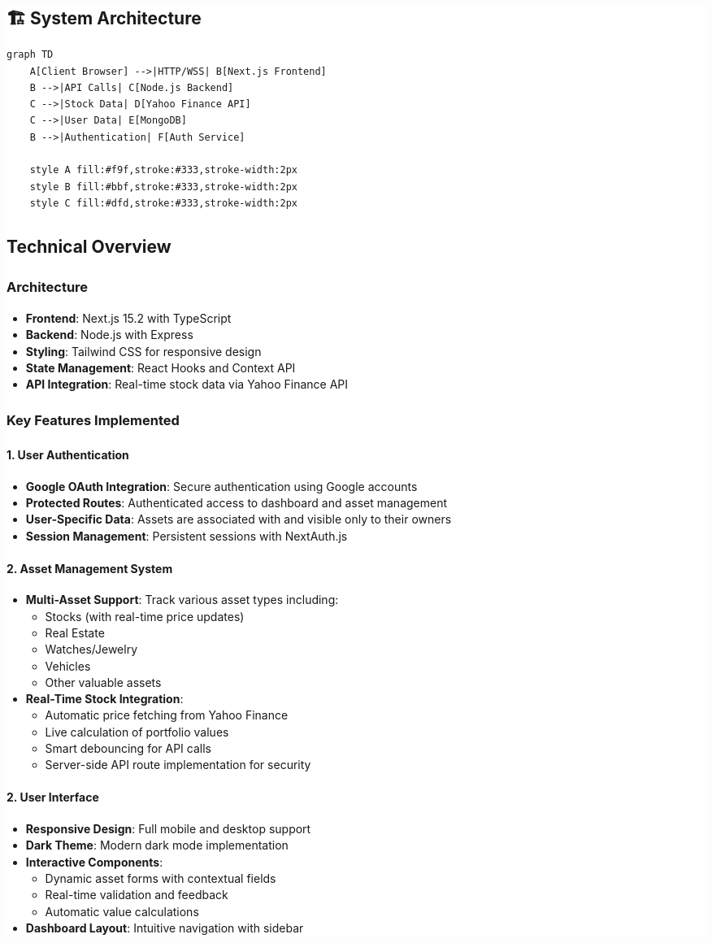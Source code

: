 ## 🏗 System Architecture

```mermaid
graph TD
    A[Client Browser] -->|HTTP/WSS| B[Next.js Frontend]
    B -->|API Calls| C[Node.js Backend]
    C -->|Stock Data| D[Yahoo Finance API]
    C -->|User Data| E[MongoDB]
    B -->|Authentication| F[Auth Service]
    
    style A fill:#f9f,stroke:#333,stroke-width:2px
    style B fill:#bbf,stroke:#333,stroke-width:2px
    style C fill:#dfd,stroke:#333,stroke-width:2px
```

## Technical Overview

### Architecture
- **Frontend**: Next.js 15.2 with TypeScript
- **Backend**: Node.js with Express
- **Styling**: Tailwind CSS for responsive design
- **State Management**: React Hooks and Context API
- **API Integration**: Real-time stock data via Yahoo Finance API

### Key Features Implemented

#### 1. User Authentication
- **Google OAuth Integration**: Secure authentication using Google accounts
- **Protected Routes**: Authenticated access to dashboard and asset management
- **User-Specific Data**: Assets are associated with and visible only to their owners
- **Session Management**: Persistent sessions with NextAuth.js

#### 2. Asset Management System
- **Multi-Asset Support**: Track various asset types including:
  - Stocks (with real-time price updates)
  - Real Estate
  - Watches/Jewelry
  - Vehicles
  - Other valuable assets
- **Real-Time Stock Integration**:
  - Automatic price fetching from Yahoo Finance
  - Live calculation of portfolio values
  - Smart debouncing for API calls
  - Server-side API route implementation for security

#### 2. User Interface
- **Responsive Design**: Full mobile and desktop support
- **Dark Theme**: Modern dark mode implementation
- **Interactive Components**:
  - Dynamic asset forms with contextual fields
  - Real-time validation and feedback
  - Automatic value calculations
- **Dashboard Layout**: Intuitive navigation with sidebar
